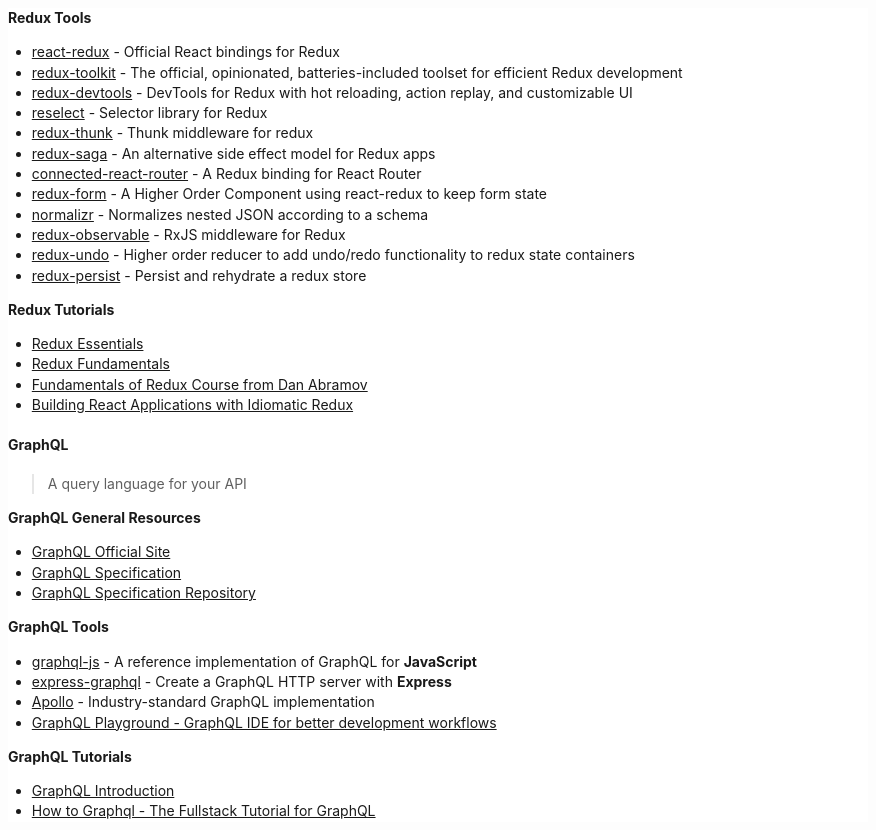 **Redux Tools**

- [react-redux](https://github.com/reduxjs/react-redux) - Official React bindings for Redux
- [redux-toolkit](https://github.com/reduxjs/redux-toolkit) - The official, opinionated, batteries-included toolset for efficient Redux development
- [redux-devtools](https://github.com/reduxjs/redux-devtools) - DevTools for Redux with hot reloading, action replay, and customizable UI
- [reselect](https://github.com/reduxjs/reselect) - Selector library for Redux
- [redux-thunk](https://github.com/reduxjs/redux-thunk) - Thunk middleware for redux
- [redux-saga](https://github.com/redux-saga/redux-saga) - An alternative side effect model for Redux apps
- [connected-react-router](https://github.com/supasate/connected-react-router) - A Redux binding for React Router
- [redux-form](https://github.com/erikras/redux-form) - A Higher Order Component using react-redux to keep form state
- [normalizr](https://github.com/paularmstrong/normalizr) - Normalizes nested JSON according to a schema
- [redux-observable](https://github.com/redux-observable/redux-observable) - RxJS middleware for Redux
- [redux-undo](https://github.com/omnidan/redux-undo) - Higher order reducer to add undo/redo functionality to redux state containers
- [redux-persist](https://github.com/rt2zz/redux-persist) - Persist and rehydrate a redux store

**Redux Tutorials**

- [Redux Essentials](https://redux.js.org/tutorials/essentials/part-1-overview-concepts)
- [Redux Fundamentals](https://redux.js.org/tutorials/fundamentals/part-1-overview)
- [Fundamentals of Redux Course from Dan Abramov](https://app.egghead.io/playlists/fundamentals-of-redux-course-from-dan-abramov-bd5cc867)
- [Building React Applications with Idiomatic Redux](https://app.egghead.io/courses/building-react-applications-with-idiomatic-redux)

#### GraphQL

> A query language for your API

**GraphQL General Resources**

- [GraphQL Official Site](http://graphql.org/)
- [GraphQL Specification](https://github.com/graphql/graphql-spec)
- [GraphQL Specification Repository](https://github.com/facebook/graphql)

**GraphQL Tools**

- [graphql-js](https://github.com/graphql/graphql-js) - A reference implementation of GraphQL for **JavaScript**
- [express-graphql](https://github.com/graphql/express-graphql) - Create a GraphQL HTTP server with **Express**
- [Apollo](https://www.apollographql.com/) - Industry-standard GraphQL implementation
- [GraphQL Playground - GraphQL IDE for better development workflows](https://github.com/graphql/graphql-playground)

**GraphQL Tutorials**

- [GraphQL Introduction](http://facebook.github.io/react/blog/2015/05/01/graphql-introduction.html)
- [How to Graphql - The Fullstack Tutorial for GraphQL](https://howtographql.com/)
